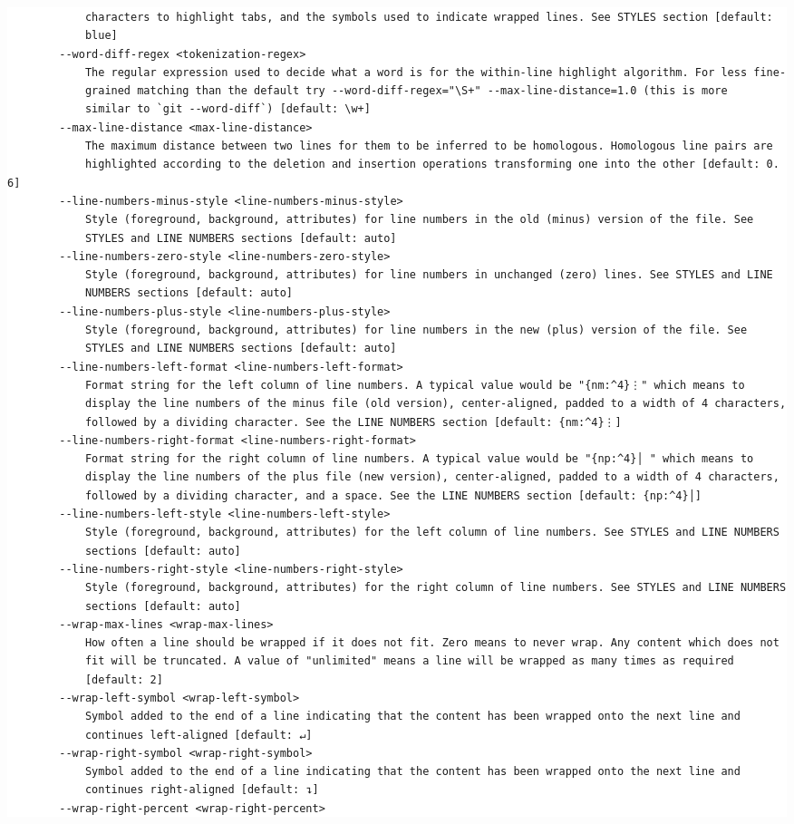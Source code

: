 ```
            characters to highlight tabs, and the symbols used to indicate wrapped lines. See STYLES section [default:
            blue]
        --word-diff-regex <tokenization-regex>
            The regular expression used to decide what a word is for the within-line highlight algorithm. For less fine-
            grained matching than the default try --word-diff-regex="\S+" --max-line-distance=1.0 (this is more
            similar to `git --word-diff`) [default: \w+]
        --max-line-distance <max-line-distance>
            The maximum distance between two lines for them to be inferred to be homologous. Homologous line pairs are
            highlighted according to the deletion and insertion operations transforming one into the other [default: 0.6]
        --line-numbers-minus-style <line-numbers-minus-style>
            Style (foreground, background, attributes) for line numbers in the old (minus) version of the file. See
            STYLES and LINE NUMBERS sections [default: auto]
        --line-numbers-zero-style <line-numbers-zero-style>
            Style (foreground, background, attributes) for line numbers in unchanged (zero) lines. See STYLES and LINE
            NUMBERS sections [default: auto]
        --line-numbers-plus-style <line-numbers-plus-style>
            Style (foreground, background, attributes) for line numbers in the new (plus) version of the file. See
            STYLES and LINE NUMBERS sections [default: auto]
        --line-numbers-left-format <line-numbers-left-format>
            Format string for the left column of line numbers. A typical value would be "{nm:^4}⋮" which means to
            display the line numbers of the minus file (old version), center-aligned, padded to a width of 4 characters,
            followed by a dividing character. See the LINE NUMBERS section [default: {nm:^4}⋮]
        --line-numbers-right-format <line-numbers-right-format>
            Format string for the right column of line numbers. A typical value would be "{np:^4}│ " which means to
            display the line numbers of the plus file (new version), center-aligned, padded to a width of 4 characters,
            followed by a dividing character, and a space. See the LINE NUMBERS section [default: {np:^4}│]
        --line-numbers-left-style <line-numbers-left-style>
            Style (foreground, background, attributes) for the left column of line numbers. See STYLES and LINE NUMBERS
            sections [default: auto]
        --line-numbers-right-style <line-numbers-right-style>
            Style (foreground, background, attributes) for the right column of line numbers. See STYLES and LINE NUMBERS
            sections [default: auto]
        --wrap-max-lines <wrap-max-lines>
            How often a line should be wrapped if it does not fit. Zero means to never wrap. Any content which does not
            fit will be truncated. A value of "unlimited" means a line will be wrapped as many times as required
            [default: 2]
        --wrap-left-symbol <wrap-left-symbol>
            Symbol added to the end of a line indicating that the content has been wrapped onto the next line and
            continues left-aligned [default: ↵]
        --wrap-right-symbol <wrap-right-symbol>
            Symbol added to the end of a line indicating that the content has been wrapped onto the next line and
            continues right-aligned [default: ↴]
        --wrap-right-percent <wrap-right-percent>
```

[diff-so-fancy]: https://github.com/so-fancy/diff-so-fancy
[diff-highlight]: https://github.com/git/git/tree/master/contrib/diff-highlight